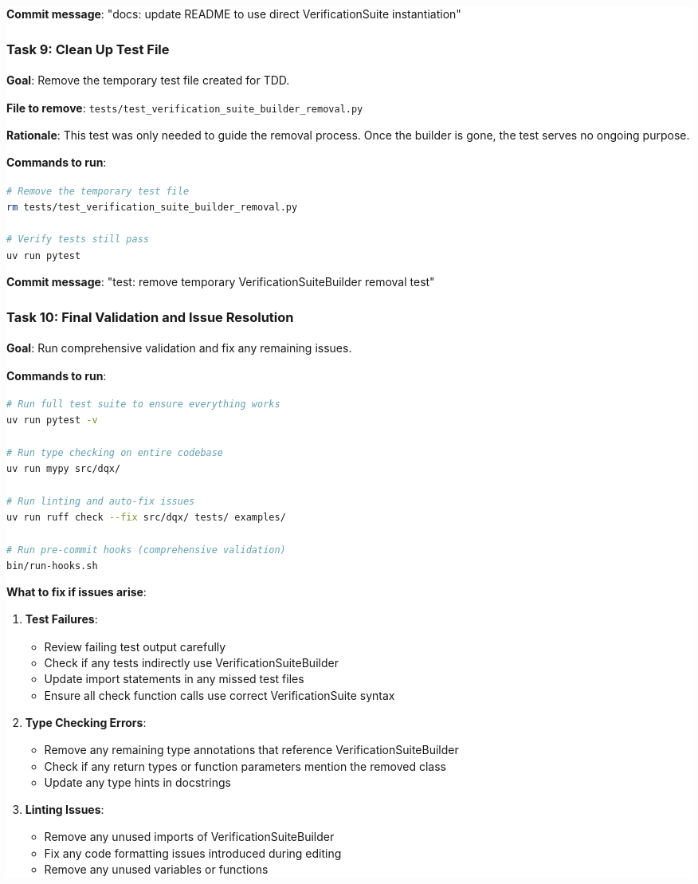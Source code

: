 **Commit message**: "docs: update README to use direct VerificationSuite instantiation"

### Task 9: Clean Up Test File

**Goal**: Remove the temporary test file created for TDD.

**File to remove**: `tests/test_verification_suite_builder_removal.py`

**Rationale**: This test was only needed to guide the removal process. Once the builder is gone, the test serves no ongoing purpose.

**Commands to run**:
```bash
# Remove the temporary test file
rm tests/test_verification_suite_builder_removal.py

# Verify tests still pass
uv run pytest
```

**Commit message**: "test: remove temporary VerificationSuiteBuilder removal test"

### Task 10: Final Validation and Issue Resolution

**Goal**: Run comprehensive validation and fix any remaining issues.

**Commands to run**:
```bash
# Run full test suite to ensure everything works
uv run pytest -v

# Run type checking on entire codebase
uv run mypy src/dqx/

# Run linting and auto-fix issues
uv run ruff check --fix src/dqx/ tests/ examples/

# Run pre-commit hooks (comprehensive validation)
bin/run-hooks.sh
```

**What to fix if issues arise**:

1. **Test Failures**:
   - Review failing test output carefully
   - Check if any tests indirectly use VerificationSuiteBuilder
   - Update import statements in any missed test files
   - Ensure all check function calls use correct VerificationSuite syntax

2. **Type Checking Errors**:
   - Remove any remaining type annotations that reference VerificationSuiteBuilder
   - Check if any return types or function parameters mention the removed class
   - Update any type hints in docstrings

3. **Linting Issues**:
   - Remove any unused imports of VerificationSuiteBuilder
   - Fix any code formatting issues introduced during editing
   - Remove any unused variables or functions
